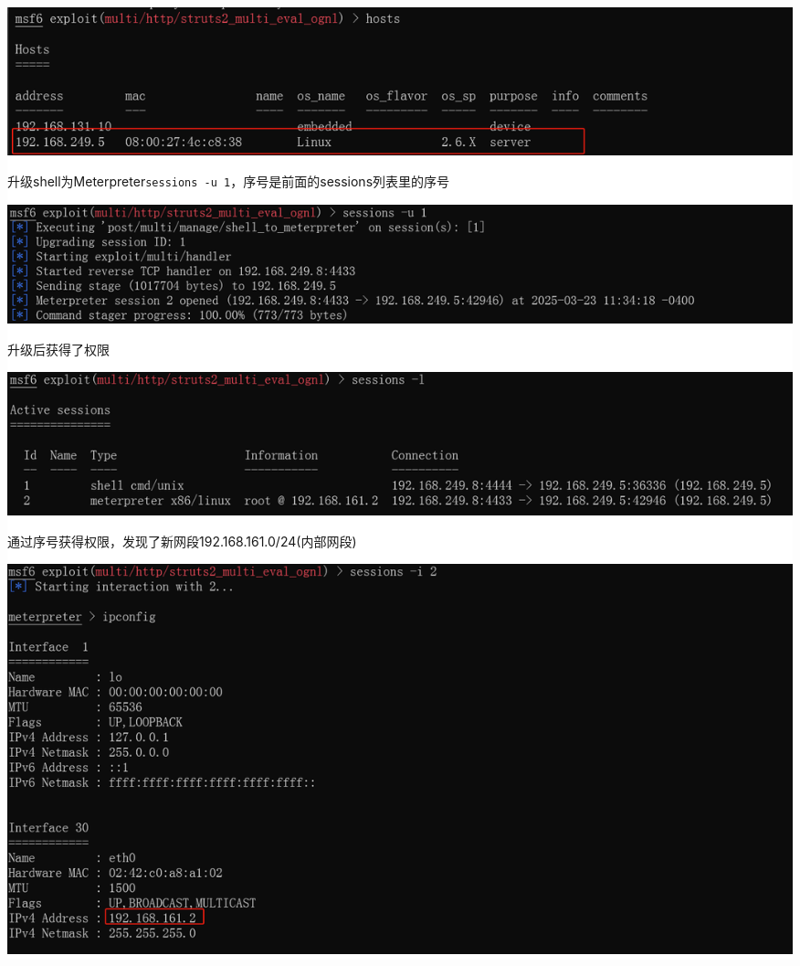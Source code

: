 ![alt text](images2/image-27.png)

升级shell为Meterpreter`sessions -u 1`，序号是前面的sessions列表里的序号

![alt text](images2/image-28.png)

升级后获得了权限

![alt text](images2/image-29.png)

通过序号获得权限，发现了新网段192.168.161.0/24(内部网段)

![alt text](images2/image-30.png)
